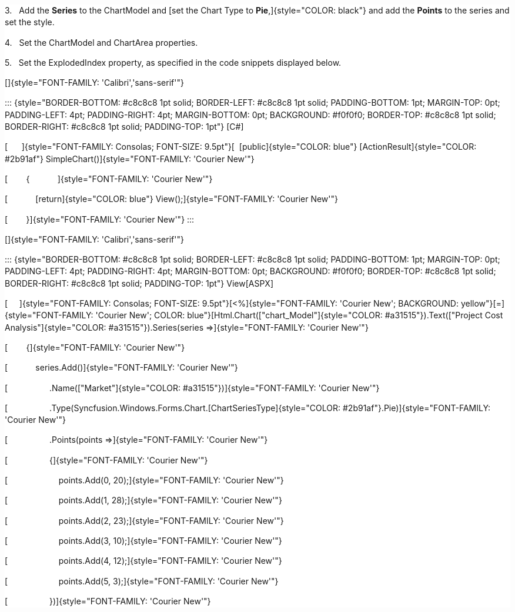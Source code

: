 3.   Add the **Series** to the ChartModel and [set the Chart Type to **Pie**,]{style="COLOR: black"} and add the **Points** to the series and set the style.

4.   Set the ChartModel and ChartArea properties.

5.   Set the ExplodedIndex property, as specified in the code snippets displayed below.

[]{style="FONT-FAMILY: 'Calibri','sans-serif'"} 

::: {style="BORDER-BOTTOM: #c8c8c8 1pt solid; BORDER-LEFT: #c8c8c8 1pt solid; PADDING-BOTTOM: 1pt; MARGIN-TOP: 0pt; PADDING-LEFT: 4pt; PADDING-RIGHT: 4pt; MARGIN-BOTTOM: 0pt; BACKGROUND: #f0f0f0; BORDER-TOP: #c8c8c8 1pt solid; BORDER-RIGHT: #c8c8c8 1pt solid; PADDING-TOP: 1pt"}
\[C#\]

[      ]{style="FONT-FAMILY: Consolas; FONT-SIZE: 9.5pt"}[  [public]{style="COLOR: blue"} [ActionResult]{style="COLOR: #2b91af"} SimpleChart()]{style="FONT-FAMILY: 'Courier New'"}

[        {            ]{style="FONT-FAMILY: 'Courier New'"}

[            [return]{style="COLOR: blue"} View();]{style="FONT-FAMILY: 'Courier New'"}

[        }]{style="FONT-FAMILY: 'Courier New'"}
:::

[]{style="FONT-FAMILY: 'Calibri','sans-serif'"} 

::: {style="BORDER-BOTTOM: #c8c8c8 1pt solid; BORDER-LEFT: #c8c8c8 1pt solid; PADDING-BOTTOM: 1pt; MARGIN-TOP: 0pt; PADDING-LEFT: 4pt; PADDING-RIGHT: 4pt; MARGIN-BOTTOM: 0pt; BACKGROUND: #f0f0f0; BORDER-TOP: #c8c8c8 1pt solid; BORDER-RIGHT: #c8c8c8 1pt solid; PADDING-TOP: 1pt"}
View\[ASPX\]

[     ]{style="FONT-FAMILY: Consolas; FONT-SIZE: 9.5pt"}[\<%]{style="FONT-FAMILY: 'Courier New'; BACKGROUND: yellow"}[=]{style="FONT-FAMILY: 'Courier New'; COLOR: blue"}[Html.Chart([\"chart_Model\"]{style="COLOR: #a31515"}).Text([\"Project Cost Analysis\"]{style="COLOR: #a31515"}).Series(series =\>]{style="FONT-FAMILY: 'Courier New'"}

[        {]{style="FONT-FAMILY: 'Courier New'"}

[            series.Add()]{style="FONT-FAMILY: 'Courier New'"}

[                  .Name([\"Market\"]{style="COLOR: #a31515"})]{style="FONT-FAMILY: 'Courier New'"}

[                  .Type(Syncfusion.Windows.Forms.Chart.[ChartSeriesType]{style="COLOR: #2b91af"}.Pie)]{style="FONT-FAMILY: 'Courier New'"}

[                  .Points(points =\>]{style="FONT-FAMILY: 'Courier New'"}

[                  {]{style="FONT-FAMILY: 'Courier New'"}

[                      points.Add(0, 20);]{style="FONT-FAMILY: 'Courier New'"}

[                      points.Add(1, 28);]{style="FONT-FAMILY: 'Courier New'"}

[                      points.Add(2, 23);]{style="FONT-FAMILY: 'Courier New'"}

[                      points.Add(3, 10);]{style="FONT-FAMILY: 'Courier New'"}

[                      points.Add(4, 12);]{style="FONT-FAMILY: 'Courier New'"}

[                      points.Add(5, 3);]{style="FONT-FAMILY: 'Courier New'"}

[                  })]{style="FONT-FAMILY: 'Courier New'"}
